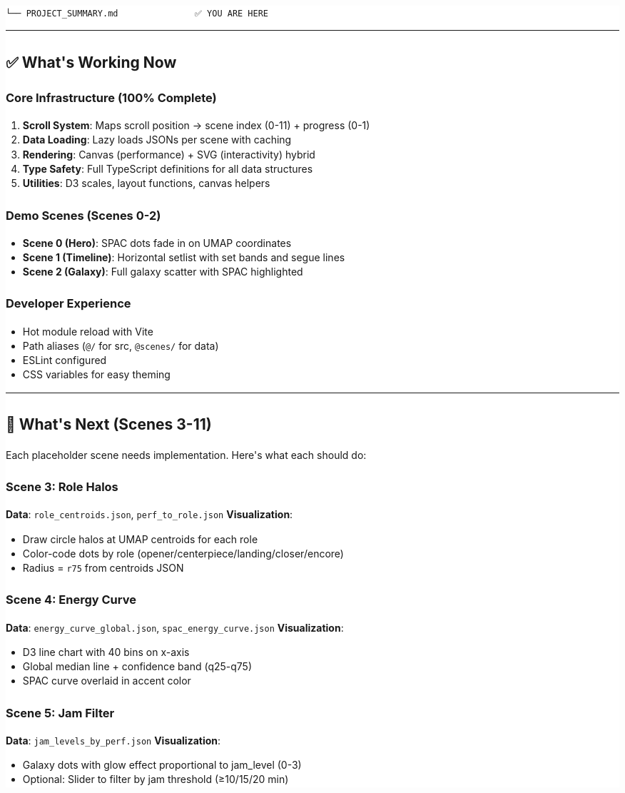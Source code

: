 ```
└── PROJECT_SUMMARY.md               ✅ YOU ARE HERE
```

---

## ✅ What's Working Now

### Core Infrastructure (100% Complete)
1. **Scroll System**: Maps scroll position → scene index (0-11) + progress (0-1)
2. **Data Loading**: Lazy loads JSONs per scene with caching
3. **Rendering**: Canvas (performance) + SVG (interactivity) hybrid
4. **Type Safety**: Full TypeScript definitions for all data structures
5. **Utilities**: D3 scales, layout functions, canvas helpers

### Demo Scenes (Scenes 0-2)
- **Scene 0 (Hero)**: SPAC dots fade in on UMAP coordinates
- **Scene 1 (Timeline)**: Horizontal setlist with set bands and segue lines
- **Scene 2 (Galaxy)**: Full galaxy scatter with SPAC highlighted

### Developer Experience
- Hot module reload with Vite
- Path aliases (`@/` for src, `@scenes/` for data)
- ESLint configured
- CSS variables for easy theming

---

## 🚧 What's Next (Scenes 3-11)

Each placeholder scene needs implementation. Here's what each should do:

### Scene 3: Role Halos
**Data**: `role_centroids.json`, `perf_to_role.json`
**Visualization**:
- Draw circle halos at UMAP centroids for each role
- Color-code dots by role (opener/centerpiece/landing/closer/encore)
- Radius = `r75` from centroids JSON

### Scene 4: Energy Curve
**Data**: `energy_curve_global.json`, `spac_energy_curve.json`
**Visualization**:
- D3 line chart with 40 bins on x-axis
- Global median line + confidence band (q25-q75)
- SPAC curve overlaid in accent color

### Scene 5: Jam Filter
**Data**: `jam_levels_by_perf.json`
**Visualization**:
- Galaxy dots with glow effect proportional to jam_level (0-3)
- Optional: Slider to filter by jam threshold (≥10/15/20 min)
